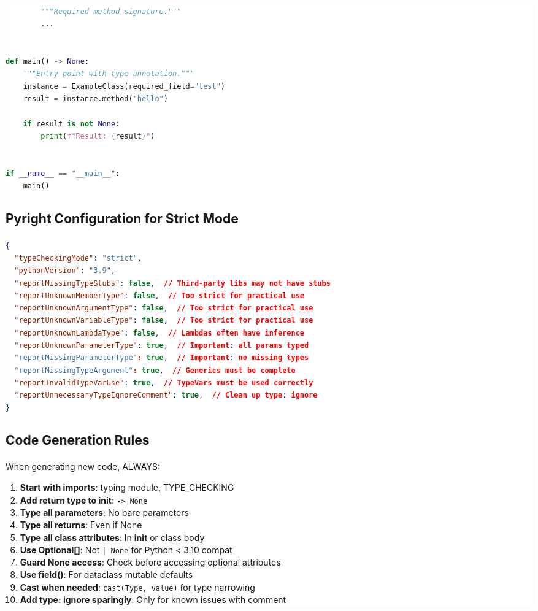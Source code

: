 ```python
        """Required method signature."""
        ...


def main() -> None:
    """Entry point with type annotation."""
    instance = ExampleClass(required_field="test")
    result = instance.method("hello")
    
    if result is not None:
        print(f"Result: {result}")


if __name__ == "__main__":
    main()
```

## Pyright Configuration for Strict Mode

```json
{
  "typeCheckingMode": "strict",
  "pythonVersion": "3.9",
  "reportMissingTypeStubs": false,  // Third-party libs may not have stubs
  "reportUnknownMemberType": false,  // Too strict for practical use
  "reportUnknownArgumentType": false,  // Too strict for practical use
  "reportUnknownVariableType": false,  // Too strict for practical use
  "reportUnknownLambdaType": false,  // Lambdas often have inference
  "reportUnknownParameterType": true,  // Important: all params typed
  "reportMissingParameterType": true,  // Important: no missing types
  "reportMissingTypeArgument": true,  // Generics must be complete
  "reportInvalidTypeVarUse": true,  // TypeVars must be used correctly
  "reportUnnecessaryTypeIgnoreComment": true,  // Clean up type: ignore
}
```

## Code Generation Rules

When generating new code, ALWAYS:

1. **Start with imports**: typing module, TYPE_CHECKING
2. **Add return type to __init__**: `-> None`
3. **Type all parameters**: No bare parameters
4. **Type all returns**: Even if None
5. **Type all class attributes**: In __init__ or class body
6. **Use Optional[]**: Not `| None` for Python < 3.10 compat
7. **Guard None access**: Check before accessing optional attributes
8. **Use field()**: For dataclass mutable defaults
9. **Cast when needed**: `cast(Type, value)` for type narrowing
10. **Add type: ignore sparingly**: Only for known issues with comment
